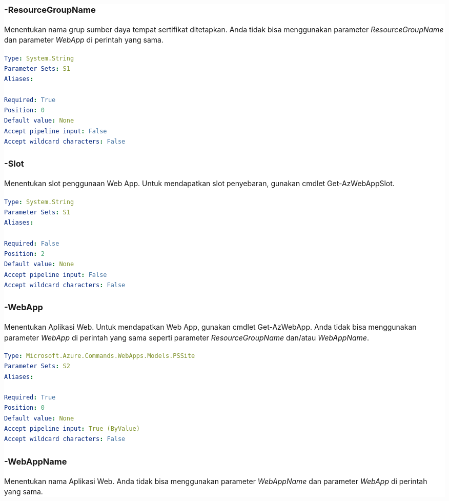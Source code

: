 ### -ResourceGroupName
Menentukan nama grup sumber daya tempat sertifikat ditetapkan.
Anda tidak bisa menggunakan parameter *ResourceGroupName* dan parameter *WebApp* di perintah yang sama.

```yaml
Type: System.String
Parameter Sets: S1
Aliases:

Required: True
Position: 0
Default value: None
Accept pipeline input: False
Accept wildcard characters: False
```

### -Slot
Menentukan slot penggunaan Web App.
Untuk mendapatkan slot penyebaran, gunakan cmdlet Get-AzWebAppSlot.

```yaml
Type: System.String
Parameter Sets: S1
Aliases:

Required: False
Position: 2
Default value: None
Accept pipeline input: False
Accept wildcard characters: False
```

### -WebApp
Menentukan Aplikasi Web.
Untuk mendapatkan Web App, gunakan cmdlet Get-AzWebApp.
Anda tidak bisa menggunakan parameter *WebApp* di perintah yang sama seperti parameter *ResourceGroupName* dan/atau *WebAppName*.

```yaml
Type: Microsoft.Azure.Commands.WebApps.Models.PSSite
Parameter Sets: S2
Aliases:

Required: True
Position: 0
Default value: None
Accept pipeline input: True (ByValue)
Accept wildcard characters: False
```

### -WebAppName
Menentukan nama Aplikasi Web.
Anda tidak bisa menggunakan parameter *WebAppName* dan parameter *WebApp* di perintah yang sama.
